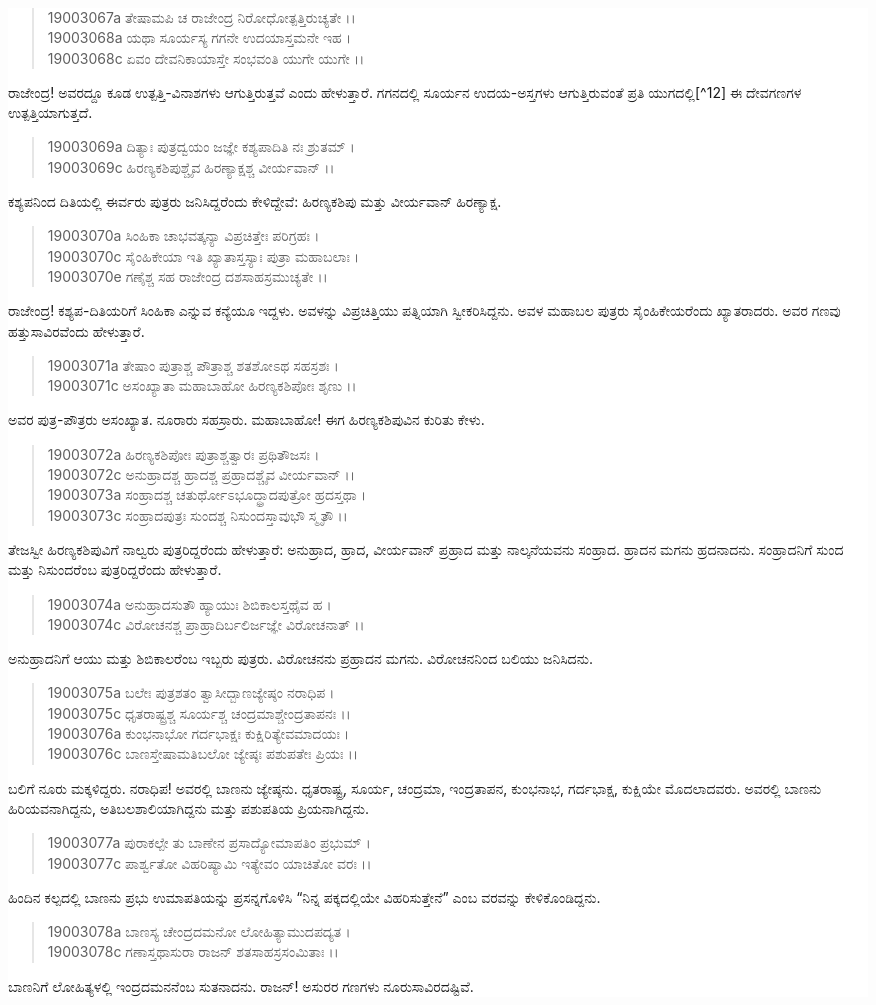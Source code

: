 > 19003067a ತೇಷಾಮಪಿ ಚ ರಾಜೇಂದ್ರ ನಿರೋಧೋತ್ಪತ್ತಿರುಚ್ಯತೇ ।।   
19003068a ಯಥಾ ಸೂರ್ಯಸ್ಯ ಗಗನೇ ಉದಯಾಸ್ತಮನೇ ಇಹ ।  
19003068c ಏವಂ ದೇವನಿಕಾಯಾಸ್ತೇ ಸಂಭವಂತಿ ಯುಗೇ ಯುಗೇ ।।

ರಾಜೇಂದ್ರ! ಅವರದ್ದೂ ಕೂಡ ಉತ್ಪತ್ತಿ-ವಿನಾಶಗಳು ಆಗುತ್ತಿರುತ್ತವೆ ಎಂದು ಹೇಳುತ್ತಾರೆ. ಗಗನದಲ್ಲಿ ಸೂರ್ಯನ ಉದಯ-ಅಸ್ತಗಳು ಆಗುತ್ತಿರುವಂತೆ ಪ್ರತಿ ಯುಗದಲ್ಲಿ[^12] ಈ ದೇವಗಣಗಳ ಉತ್ಪತ್ತಿಯಾಗುತ್ತದೆ.

> 19003069a ದಿತ್ಯಾಃ ಪುತ್ರದ್ವಯಂ ಜಜ್ಞೇ ಕಶ್ಯಪಾದಿತಿ ನಃ ಶ್ರುತಮ್ ।  
19003069c ಹಿರಣ್ಯಕಶಿಪುಶ್ಚೈವ ಹಿರಣ್ಯಾಕ್ಷಶ್ಚ ವೀರ್ಯವಾನ್ ।।

ಕಶ್ಯಪನಿಂದ ದಿತಿಯಲ್ಲಿ ಈರ್ವರು ಪುತ್ರರು ಜನಿಸಿದ್ದರೆಂದು ಕೇಳಿದ್ದೇವೆ: ಹಿರಣ್ಯಕಶಿಪು ಮತ್ತು ವೀರ್ಯವಾನ್ ಹಿರಣ್ಯಾಕ್ಷ.

> 19003070a ಸಿಂಹಿಕಾ ಚಾಭವತ್ಕನ್ಯಾ ವಿಪ್ರಚಿತ್ತೇಃ ಪರಿಗ್ರಹಃ  ।  
19003070c ಸೈಂಹಿಕೇಯಾ ಇತಿ ಖ್ಯಾತಾಸ್ತಸ್ಯಾಃ ಪುತ್ರಾ ಮಹಾಬಲಾಃ ।  
19003070e ಗಣೈಶ್ಚ ಸಹ ರಾಜೇಂದ್ರ ದಶಸಾಹಸ್ರಮುಚ್ಯತೇ ।।

ರಾಜೇಂದ್ರ! ಕಶ್ಯಪ-ದಿತಿಯರಿಗೆ ಸಿಂಹಿಕಾ ಎನ್ನುವ ಕನ್ಯೆಯೂ ಇದ್ದಳು. ಅವಳನ್ನು ವಿಪ್ರಚಿತ್ತಿಯು ಪತ್ನಿಯಾಗಿ ಸ್ವೀಕರಿಸಿದ್ದನು. ಅವಳ ಮಹಾಬಲ ಪುತ್ರರು ಸೈಂಹಿಕೇಯರೆಂದು ಖ್ಯಾತರಾದರು. ಅವರ ಗಣವು ಹತ್ತುಸಾವಿರವೆಂದು ಹೇಳುತ್ತಾರೆ.

> 19003071a ತೇಷಾಂ ಪುತ್ರಾಶ್ಚ ಪೌತ್ರಾಶ್ಚ ಶತಶೋಽಥ ಸಹಸ್ರಶಃ ।  
19003071c ಅಸಂಖ್ಯಾತಾ ಮಹಾಬಾಹೋ ಹಿರಣ್ಯಕಶಿಪೋಃ ಶೃಣು ।।

ಅವರ ಪುತ್ರ-ಪೌತ್ರರು ಅಸಂಖ್ಯಾತ. ನೂರಾರು ಸಹಸ್ರಾರು. ಮಹಾಬಾಹೋ! ಈಗ ಹಿರಣ್ಯಕಶಿಪುವಿನ ಕುರಿತು ಕೇಳು.

> 19003072a ಹಿರಣ್ಯಕಶಿಪೋಃ ಪುತ್ರಾಶ್ಚತ್ವಾರಃ ಪ್ರಥಿತೌಜಸಃ ।  
19003072c ಅನುಹ್ರಾದಶ್ಚ ಹ್ರಾದಶ್ಚ ಪ್ರಹ್ರಾದಶ್ಚೈವ ವೀರ್ಯವಾನ್ ।।   
19003073a ಸಂಹ್ರಾದಶ್ಚ ಚತುರ್ಥೋಽಭೂದ್ಧ್ರಾದಪುತ್ರೋ ಹ್ರದಸ್ತಥಾ ।  
19003073c ಸಂಹ್ರಾದಪುತ್ರಃ ಸುಂದಶ್ಚ ನಿಸುಂದಸ್ತಾವುಭೌ ಸ್ಮೃತೌ ।।

ತೇಜಸ್ವೀ ಹಿರಣ್ಯಕಶಿಪುವಿಗೆ ನಾಲ್ವರು ಪುತ್ರರಿದ್ದರೆಂದು ಹೇಳುತ್ತಾರೆ: ಅನುಹ್ರಾದ, ಹ್ರಾದ, ವೀರ್ಯವಾನ್ ಪ್ರಹ್ರಾದ ಮತ್ತು ನಾಲ್ಕನೆಯವನು ಸಂಹ್ರಾದ. ಹ್ರಾದನ ಮಗನು ಹ್ರದನಾದನು. ಸಂಹ್ರಾದನಿಗೆ ಸುಂದ ಮತ್ತು ನಿಸುಂದರೆಂಬ ಪುತ್ರರಿದ್ದರೆಂದು ಹೇಳುತ್ತಾರೆ.

> 19003074a ಅನುಹ್ರಾದಸುತೌ ಹ್ಯಾಯುಃ ಶಿಬಿಕಾಲಸ್ತಥೈವ ಹ ।  
19003074c ವಿರೋಚನಶ್ಚ ಪ್ರಾಹ್ರಾದಿರ್ಬಲಿರ್ಜಜ್ಞೇ ವಿರೋಚನಾತ್ ।।

ಅನುಹ್ರಾದನಿಗೆ ಆಯು ಮತ್ತು ಶಿಬಿಕಾಲರೆಂಬ ಇಬ್ಬರು ಪುತ್ರರು. ವಿರೋಚನನು ಪ್ರಹ್ರಾದನ ಮಗನು. ವಿರೋಚನನಿಂದ ಬಲಿಯು ಜನಿಸಿದನು.

> 19003075a ಬಲೇಃ ಪುತ್ರಶತಂ ತ್ವಾಸೀದ್ಬಾಣಜ್ಯೇಷ್ಠಂ ನರಾಧಿಪ ।  
19003075c ಧೃತರಾಷ್ಟ್ರಶ್ಚ ಸೂರ್ಯಶ್ಚ ಚಂದ್ರಮಾಶ್ಚೇಂದ್ರತಾಪನಃ ।।   
19003076a ಕುಂಭನಾಭೋ ಗರ್ದಭಾಕ್ಷಃ ಕುಕ್ಷಿರಿತ್ಯೇವಮಾದಯಃ ।  
19003076c ಬಾಣಸ್ತೇಷಾಮತಿಬಲೋ ಜ್ಯೇಷ್ಠಃ ಪಶುಪತೇಃ ಪ್ರಿಯಃ ।।

ಬಲಿಗೆ ನೂರು ಮಕ್ಕಳಿದ್ದರು. ನರಾಧಿಪ! ಅವರಲ್ಲಿ ಬಾಣನು ಜ್ಯೇಷ್ಠನು. ಧೃತರಾಷ್ಟ್ರ, ಸೂರ್ಯ, ಚಂದ್ರಮಾ, ಇಂದ್ರತಾಪನ, ಕುಂಭನಾಭ, ಗರ್ದಭಾಕ್ಷ, ಕುಕ್ಷಿಯೇ ಮೊದಲಾದವರು. ಅವರಲ್ಲಿ ಬಾಣನು ಹಿರಿಯವನಾಗಿದ್ದನು, ಅತಿಬಲಶಾಲಿಯಾಗಿದ್ದನು ಮತ್ತು ಪಶುಪತಿಯ ಪ್ರಿಯನಾಗಿದ್ದನು.

> 19003077a ಪುರಾಕಲ್ಪೇ ತು ಬಾಣೇನ ಪ್ರಸಾದ್ಯೋಮಾಪತಿಂ ಪ್ರಭುಮ್ ।  
19003077c ಪಾರ್ಶ್ವತೋ ವಿಹರಿಷ್ಯಾಮಿ ಇತ್ಯೇವಂ ಯಾಚಿತೋ ವರಃ ।।

ಹಿಂದಿನ ಕಲ್ಪದಲ್ಲಿ ಬಾಣನು ಪ್ರಭು ಉಮಾಪತಿಯನ್ನು ಪ್ರಸನ್ನಗೊಳಿಸಿ “ನಿನ್ನ ಪಕ್ಕದಲ್ಲಿಯೇ ವಿಹರಿಸುತ್ತೇನೆ” ಎಂಬ ವರವನ್ನು ಕೇಳಿಕೊಂಡಿದ್ದನು.

> 19003078a ಬಾಣಸ್ಯ ಚೇಂದ್ರದಮನೋ ಲೋಹಿತ್ಯಾಮುದಪದ್ಯತ ।  
19003078c ಗಣಾಸ್ತಥಾಸುರಾ ರಾಜನ್ ಶತಸಾಹಸ್ರಸಂಮಿತಾಃ ।।

ಬಾಣನಿಗೆ ಲೋಹಿತ್ಯಳಲ್ಲಿ ಇಂದ್ರದಮನನೆಂಬ ಸುತನಾದನು. ರಾಜನ್! ಅಸುರರ ಗಣಗಳು ನೂರುಸಾವಿರದಷ್ಟಿವೆ.
